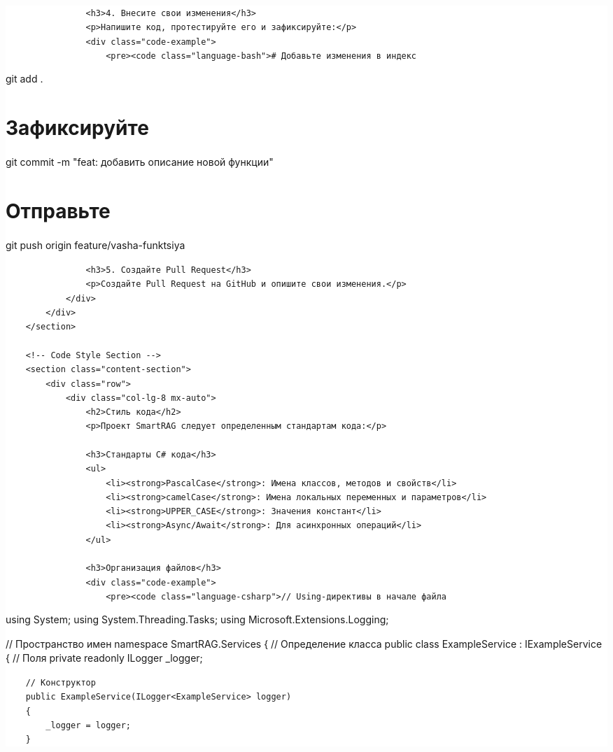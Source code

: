                     <h3>4. Внесите свои изменения</h3>
                    <p>Напишите код, протестируйте его и зафиксируйте:</p>
                    <div class="code-example">
                        <pre><code class="language-bash"># Добавьте изменения в индекс
git add .

# Зафиксируйте
git commit -m "feat: добавить описание новой функции"

# Отправьте
git push origin feature/vasha-funktsiya</code></pre>
                    </div>
                    
                    <h3>5. Создайте Pull Request</h3>
                    <p>Создайте Pull Request на GitHub и опишите свои изменения.</p>
                </div>
            </div>
        </section>

        <!-- Code Style Section -->
        <section class="content-section">
            <div class="row">
                <div class="col-lg-8 mx-auto">
                    <h2>Стиль кода</h2>
                    <p>Проект SmartRAG следует определенным стандартам кода:</p>
                    
                    <h3>Стандарты C# кода</h3>
                    <ul>
                        <li><strong>PascalCase</strong>: Имена классов, методов и свойств</li>
                        <li><strong>camelCase</strong>: Имена локальных переменных и параметров</li>
                        <li><strong>UPPER_CASE</strong>: Значения констант</li>
                        <li><strong>Async/Await</strong>: Для асинхронных операций</li>
                    </ul>
                    
                    <h3>Организация файлов</h3>
                    <div class="code-example">
                        <pre><code class="language-csharp">// Using-директивы в начале файла
using System;
using System.Threading.Tasks;
using Microsoft.Extensions.Logging;

// Пространство имен
namespace SmartRAG.Services
{
    // Определение класса
    public class ExampleService : IExampleService
    {
        // Поля
        private readonly ILogger<ExampleService> _logger;
        
        // Конструктор
        public ExampleService(ILogger<ExampleService> logger)
        {
            _logger = logger;
        }
        